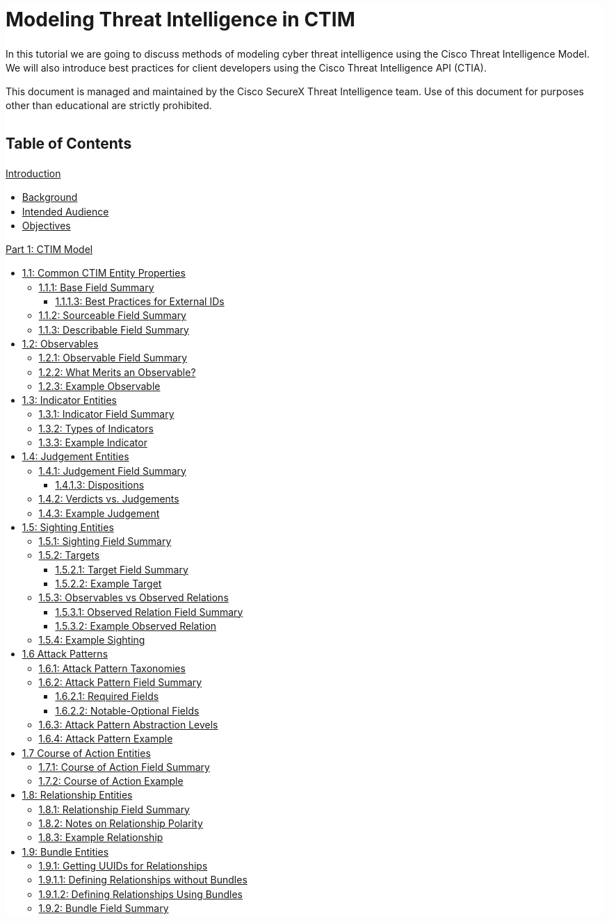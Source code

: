 # Modeling Threat Intelligence in CTIM

In this tutorial we are going to discuss methods of modeling cyber threat intelligence using the Cisco Threat Intelligence Model.  We will also introduce best practices for client developers using the Cisco Threat Intelligence API (CTIA).

This document is managed and maintained by the Cisco SecureX Threat Intelligence team. Use of this document for purposes other than educational are strictly prohibited.

## Table of Contents

[Introduction](#introduction)
- [Background](#background)
- [Intended Audience](#intended-audience)
- [Objectives](#objectives)

[Part 1: CTIM Model](#part-1-ctim-model)
- [1.1: Common CTIM Entity Properties](#11-common-ctim-entity-properties)
	- [1.1.1: Base Field Summary](#111-base-field-summary)
		- [1.1.1.3: Best Practices for External IDs](#1113-best-practices-for-external-ids)
	- [1.1.2: Sourceable Field Summary](#112-sourceable-field-summary)
	- [1.1.3: Describable Field Summary](#113-describable-field-summary)
- [1.2: Observables](#12-observables)
	- [1.2.1: Observable Field Summary](#121-observable-field-summary)
	- [1.2.2: What Merits an Observable?](#122-what-merits-an-observable)
	- [1.2.3: Example Observable](#123-example-observable)
- [1.3: Indicator Entities](#13-indicator-entities)
	- [1.3.1: Indicator Field Summary](#131-indicator-field-summary)
	- [1.3.2: Types of Indicators](#132-types-of-indicators)
	- [1.3.3: Example Indicator](#133-example-indicator)
- [1.4: Judgement Entities](#14-judgement-entities)
	- [1.4.1: Judgement Field Summary](#141-judgement-field-summary)
		- [1.4.1.3: Dispositions](#1413-dispositions)
	- [1.4.2: Verdicts vs. Judgements](#142-verdicts-vs-judgements)
	- [1.4.3: Example Judgement](#143-example-judgement)
- [1.5: Sighting Entities](#15-sighting-entities)
	- [1.5.1: Sighting Field Summary](#151-sighting-field-summary)
	- [1.5.2: Targets](#152-targets)
		- [1.5.2.1: Target Field Summary](#1521-target-field-summary)
		- [1.5.2.2: Example Target](#1522-example-target)
	- [1.5.3: Observables vs Observed Relations](#153-observables-vs-observed-relations)
		- [1.5.3.1: Observed Relation Field Summary](#1531-observed-relation-field-summary)
		- [1.5.3.2: Example Observed Relation](#1532-example-observed-relation)
	- [1.5.4: Example Sighting](#154-example-sighting)
- [1.6 Attack Patterns](#16-attack-patterns)
  - [1.6.1: Attack Pattern Taxonomies](#161-attack-pattern-taxonomies)
  - [1.6.2: Attack Pattern Field Summary](#162-attack-pattern-field-summary)
    - [1.6.2.1: Required Fields](#1621-required-fields)
    - [1.6.2.2: Notable-Optional Fields](#1622-notable-optional-fields)
  - [1.6.3: Attack Pattern Abstraction Levels](#163-attack-pattern-abstraction-levels)
  - [1.6.4: Attack Pattern Example](#164-attack-pattern-example)
- [1.7 Course of Action Entities](#17-course-of-action-entities)
  - [1.7.1: Course of Action Field Summary](#171-course-of-action-field-summary)
  - [1.7.2: Course of Action Example](#172-course-of-action-example)
- [1.8: Relationship Entities](#18-relationship-entities)
	- [1.8.1: Relationship Field Summary](#181-relationship-field-summary)
	- [1.8.2: Notes on Relationship Polarity](#182-notes-on-relationship-polarity)
	- [1.8.3: Example Relationship](#184-example-relationship)
- [1.9: Bundle Entities](#19-bundle-entities)
	- [1.9.1: Getting UUIDs for Relationships](#191-getting-uuids-for-relationships)
    - [1.9.1.1: Defining Relationships without Bundles](#1911-defining-relationships-without-bundles)
    - [1.9.1.2: Defining Relationships Using Bundles](#1912-defining-relationships-using-bundles)
	- [1.9.2: Bundle Field Summary](#192-bundle-field-summary)